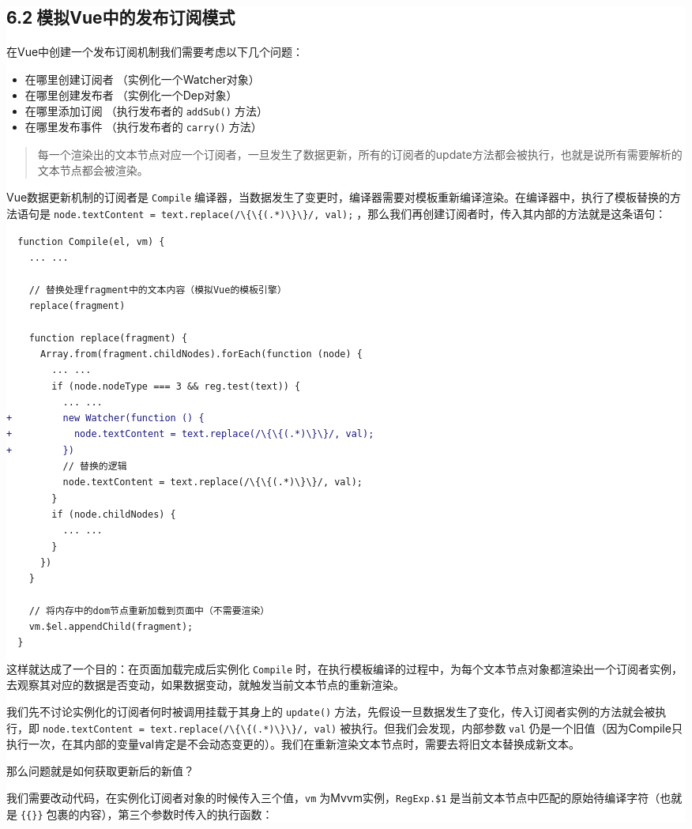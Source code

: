 ## 6.2 模拟Vue中的发布订阅模式

在Vue中创建一个发布订阅机制我们需要考虑以下几个问题：

- 在哪里创建订阅者 （实例化一个Watcher对象）
- 在哪里创建发布者 （实例化一个Dep对象）
- 在哪里添加订阅 （执行发布者的 `addSub()` 方法）
- 在哪里发布事件 （执行发布者的 `carry()` 方法）

> 每一个渲染出的文本节点对应一个订阅者，一旦发生了数据更新，所有的订阅者的update方法都会被执行，也就是说所有需要解析的文本节点都会被渲染。


Vue数据更新机制的订阅者是 `Compile` 编译器，当数据发生了变更时，编译器需要对模板重新编译渲染。在编译器中，执行了模板替换的方法语句是 `node.textContent = text.replace(/\{\{(.*)\}\}/, val);` ，那么我们再创建订阅者时，传入其内部的方法就是这条语句：

```diff
  function Compile(el, vm) {
    ... ...

    // 替换处理fragment中的文本内容（模拟Vue的模板引擎）
    replace(fragment)

    function replace(fragment) {
      Array.from(fragment.childNodes).forEach(function (node) {
        ... ...
        if (node.nodeType === 3 && reg.test(text)) {
          ... ...
+         new Watcher(function () {
+           node.textContent = text.replace(/\{\{(.*)\}\}/, val);
+         })
          // 替换的逻辑
          node.textContent = text.replace(/\{\{(.*)\}\}/, val);
        }
        if (node.childNodes) {
          ... ...
        }
      })
    }

    // 将内存中的dom节点重新加载到页面中（不需要渲染）
    vm.$el.appendChild(fragment);
  }
```

这样就达成了一个目的：在页面加载完成后实例化 `Compile` 时，在执行模板编译的过程中，为每个文本节点对象都渲染出一个订阅者实例，去观察其对应的数据是否变动，如果数据变动，就触发当前文本节点的重新渲染。

我们先不讨论实例化的订阅者何时被调用挂载于其身上的 `update()` 方法，先假设一旦数据发生了变化，传入订阅者实例的方法就会被执行，即 `node.textContent = text.replace(/\{\{(.*)\}\}/, val)` 被执行。但我们会发现，内部参数 `val` 仍是一个旧值（因为Compile只执行一次，在其内部的变量val肯定是不会动态变更的）。我们在重新渲染文本节点时，需要去将旧文本替换成新文本。

那么问题就是如何获取更新后的新值？

我们需要改动代码，在实例化订阅者对象的时候传入三个值，`vm` 为Mvvm实例，`RegExp.$1` 是当前文本节点中匹配的原始待编译字符（也就是 `{{}}` 包裹的内容），第三个参数时传入的执行函数：
